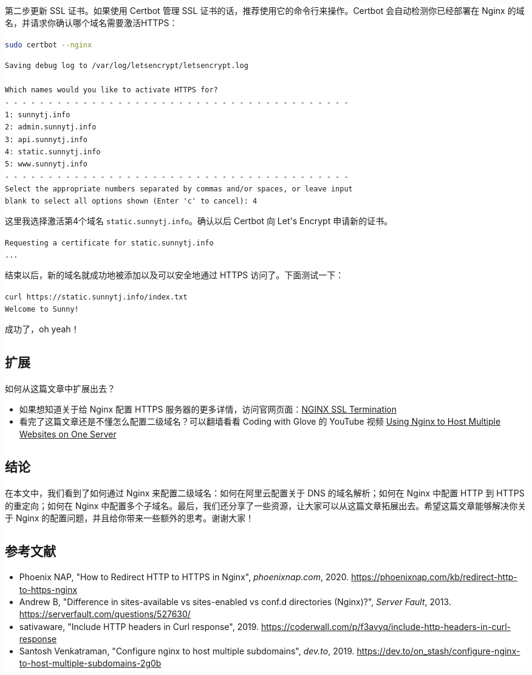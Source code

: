 第二步更新 SSL 证书。如果使用 Certbot 管理 SSL 证书的话，推荐使用它的命令行来操作。Certbot 会自动检测你已经部署在 Nginx 的域名，并请求你确认哪个域名需要激活HTTPS：

```sh
sudo certbot --nginx
```

```
Saving debug log to /var/log/letsencrypt/letsencrypt.log

Which names would you like to activate HTTPS for?
- - - - - - - - - - - - - - - - - - - - - - - - - - - - - - - - - - - - - - - -
1: sunnytj.info
2: admin.sunnytj.info
3: api.sunnytj.info
4: static.sunnytj.info
5: www.sunnytj.info
- - - - - - - - - - - - - - - - - - - - - - - - - - - - - - - - - - - - - - - -
Select the appropriate numbers separated by commas and/or spaces, or leave input
blank to select all options shown (Enter 'c' to cancel): 4
```

这里我选择激活第4个域名 `static.sunnytj.info`。确认以后 Certbot 向 Let's Encrypt 申请新的证书。

```
Requesting a certificate for static.sunnytj.info
...
```

结束以后，新的域名就成功地被添加以及可以安全地通过 HTTPS 访问了。下面测试一下：

```
curl https://static.sunnytj.info/index.txt
Welcome to Sunny!
```

成功了，oh yeah！

## 扩展

如何从这篇文章中扩展出去？

- 如果想知道关于给 Nginx 配置 HTTPS 服务器的更多详情，访问官网页面：[NGINX SSL Termination](https://docs.nginx.com/nginx/admin-guide/security-controls/terminating-ssl-http/)
- 看完了这篇文章还是不懂怎么配置二级域名？可以翻墙看看 Coding with Glove 的 YouTube 视频 [Using Nginx to Host Multiple Websites on One Server](https://youtu.be/b6YKx72XXQM)

## 结论

在本文中，我们看到了如何通过 Nginx 来配置二级域名：如何在阿里云配置关于 DNS 的域名解析；如何在 Nginx 中配置 HTTP 到 HTTPS 的重定向；如何在 Nginx 中配置多个子域名。最后，我们还分享了一些资源，让大家可以从这篇文章拓展出去。希望这篇文章能够解决你关于 Nginx 的配置问题，并且给你带来一些额外的思考。谢谢大家！

## 参考文献

- Phoenix NAP, "How to Redirect HTTP to HTTPS in Nginx", _phoenixnap.com_, 2020. <https://phoenixnap.com/kb/redirect-http-to-https-nginx>
- Andrew B, "Difference in sites-available vs sites-enabled vs conf.d directories (Nginx)?", _Server Fault_, 2013. <https://serverfault.com/questions/527630/>
- sativaware, "Include HTTP headers in Curl response", 2019. <https://coderwall.com/p/f3avyq/include-http-headers-in-curl-response>
- Santosh Venkatraman, "Configure nginx to host multiple subdomains", _dev.to_, 2019. <https://dev.to/on_stash/configure-nginx-to-host-multiple-subdomains-2g0b>
